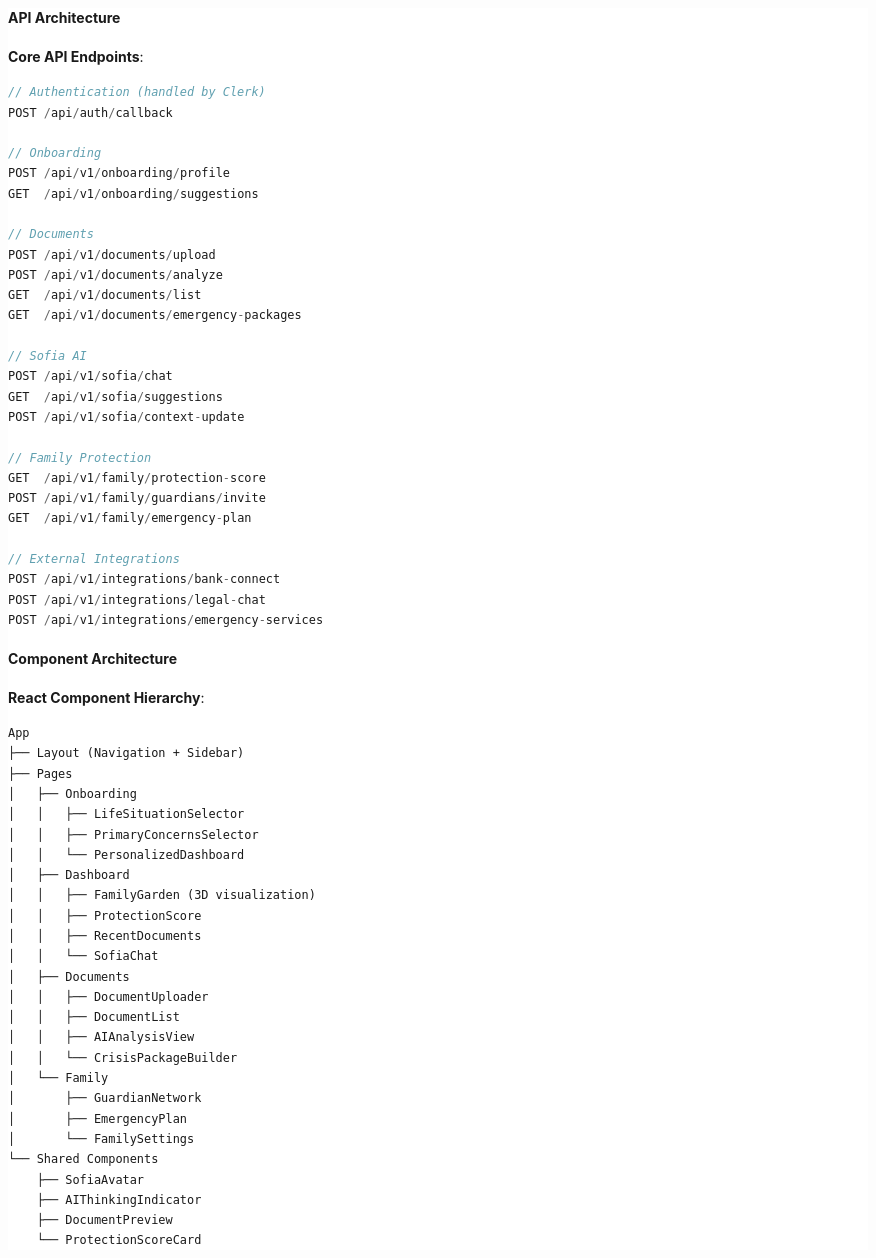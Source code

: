 #### API Architecture

**Core API Endpoints**:

```typescript
// Authentication (handled by Clerk)
POST /api/auth/callback

// Onboarding
POST /api/v1/onboarding/profile
GET  /api/v1/onboarding/suggestions

// Documents
POST /api/v1/documents/upload
POST /api/v1/documents/analyze
GET  /api/v1/documents/list
GET  /api/v1/documents/emergency-packages

// Sofia AI
POST /api/v1/sofia/chat
GET  /api/v1/sofia/suggestions
POST /api/v1/sofia/context-update

// Family Protection
GET  /api/v1/family/protection-score
POST /api/v1/family/guardians/invite
GET  /api/v1/family/emergency-plan

// External Integrations
POST /api/v1/integrations/bank-connect
POST /api/v1/integrations/legal-chat
POST /api/v1/integrations/emergency-services
```

#### Component Architecture

**React Component Hierarchy**:

```text
App
├── Layout (Navigation + Sidebar)
├── Pages
│   ├── Onboarding
│   │   ├── LifeSituationSelector
│   │   ├── PrimaryConcernsSelector
│   │   └── PersonalizedDashboard
│   ├── Dashboard
│   │   ├── FamilyGarden (3D visualization)
│   │   ├── ProtectionScore
│   │   ├── RecentDocuments
│   │   └── SofiaChat
│   ├── Documents
│   │   ├── DocumentUploader
│   │   ├── DocumentList
│   │   ├── AIAnalysisView
│   │   └── CrisisPackageBuilder
│   └── Family
│       ├── GuardianNetwork
│       ├── EmergencyPlan
│       └── FamilySettings
└── Shared Components
    ├── SofiaAvatar
    ├── AIThinkingIndicator
    ├── DocumentPreview
    └── ProtectionScoreCard
```